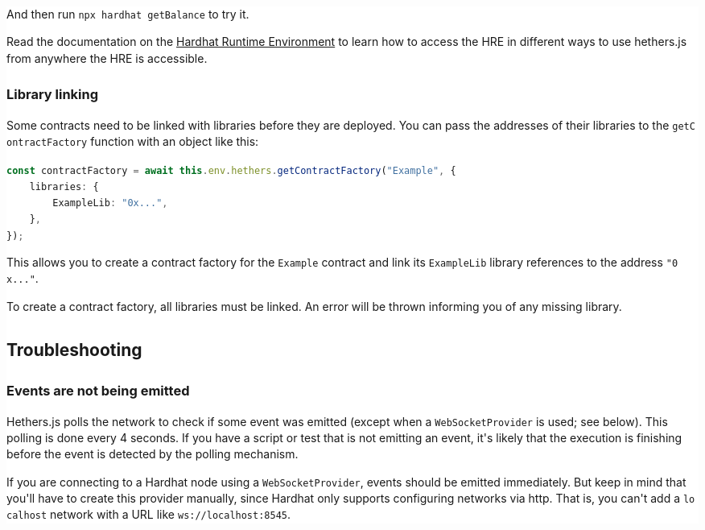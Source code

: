 And then run `npx hardhat getBalance` to try it.

Read the documentation on the [Hardhat Runtime Environment](https://hardhat.org/advanced/hardhat-runtime-environment.html) to learn how to access the HRE in different ways to use hethers.js from anywhere the HRE is accessible.

### Library linking

Some contracts need to be linked with libraries before they are deployed. You can pass the addresses of their libraries to the `getContractFactory` function with an object like this:

```typescript
const contractFactory = await this.env.hethers.getContractFactory("Example", {
    libraries: {
        ExampleLib: "0x...",
    },
});
```

This allows you to create a contract factory for the `Example` contract and link its `ExampleLib` library references to the address `"0x..."`.

To create a contract factory, all libraries must be linked. An error will be thrown informing you of any missing library.

## Troubleshooting

### Events are not being emitted

Hethers.js polls the network to check if some event was emitted (except when a `WebSocketProvider` is used; see below). This polling is done every 4 seconds. If you have a script or test that is not emitting an event, it's likely that the execution is finishing before the event is detected by the polling mechanism.

If you are connecting to a Hardhat node using a `WebSocketProvider`, events should be emitted immediately. But keep in mind that you'll have to create this provider manually, since Hardhat only supports configuring networks via http. That is, you can't add a `localhost` network with a URL like `ws://localhost:8545`.
